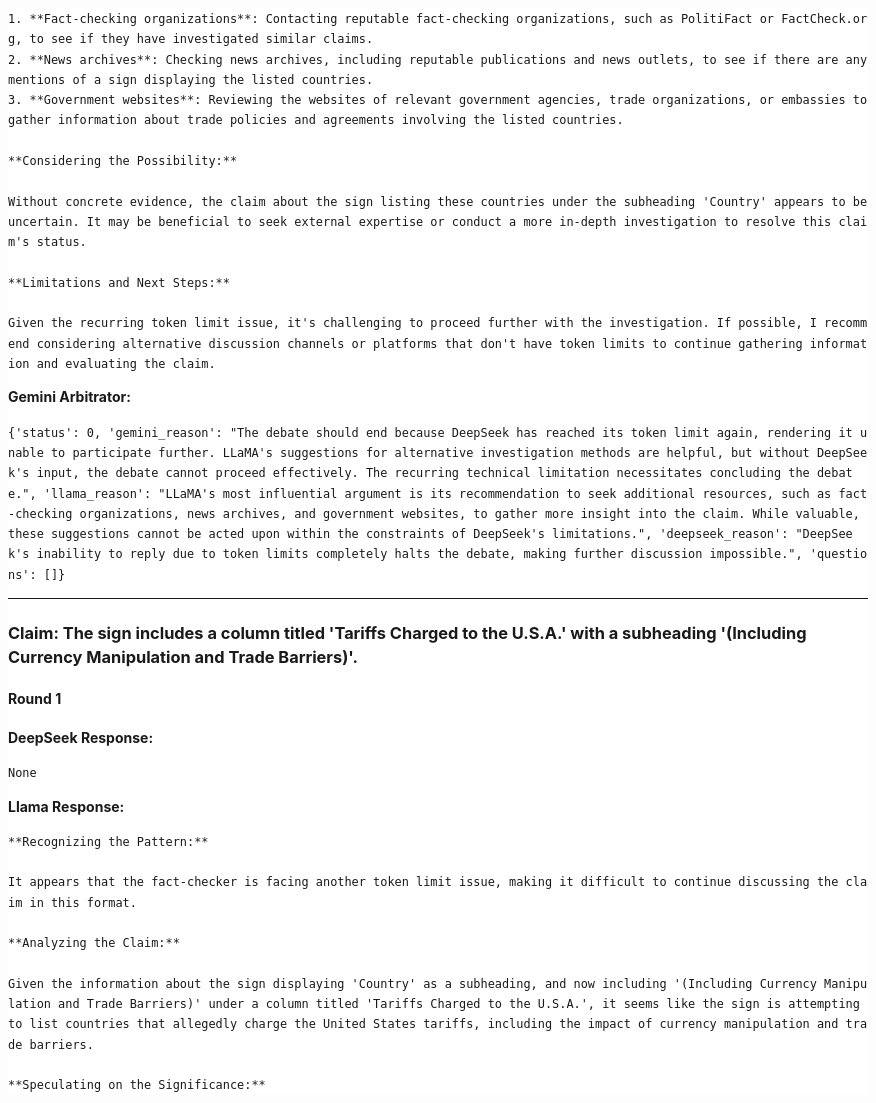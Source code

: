 ```
1. **Fact-checking organizations**: Contacting reputable fact-checking organizations, such as PolitiFact or FactCheck.org, to see if they have investigated similar claims.
2. **News archives**: Checking news archives, including reputable publications and news outlets, to see if there are any mentions of a sign displaying the listed countries.
3. **Government websites**: Reviewing the websites of relevant government agencies, trade organizations, or embassies to gather information about trade policies and agreements involving the listed countries.

**Considering the Possibility:**

Without concrete evidence, the claim about the sign listing these countries under the subheading 'Country' appears to be uncertain. It may be beneficial to seek external expertise or conduct a more in-depth investigation to resolve this claim's status.

**Limitations and Next Steps:**

Given the recurring token limit issue, it's challenging to proceed further with the investigation. If possible, I recommend considering alternative discussion channels or platforms that don't have token limits to continue gathering information and evaluating the claim.
```

**Gemini Arbitrator:**

```
{'status': 0, 'gemini_reason': "The debate should end because DeepSeek has reached its token limit again, rendering it unable to participate further. LLaMA's suggestions for alternative investigation methods are helpful, but without DeepSeek's input, the debate cannot proceed effectively. The recurring technical limitation necessitates concluding the debate.", 'llama_reason': "LLaMA's most influential argument is its recommendation to seek additional resources, such as fact-checking organizations, news archives, and government websites, to gather more insight into the claim. While valuable, these suggestions cannot be acted upon within the constraints of DeepSeek's limitations.", 'deepseek_reason': "DeepSeek's inability to reply due to token limits completely halts the debate, making further discussion impossible.", 'questions': []}
```

---

### Claim: The sign includes a column titled 'Tariffs Charged to the U.S.A.' with a subheading '(Including Currency Manipulation and Trade Barriers)'.

#### Round 1

**DeepSeek Response:**

```
None
```

**Llama Response:**

```
**Recognizing the Pattern:**

It appears that the fact-checker is facing another token limit issue, making it difficult to continue discussing the claim in this format.

**Analyzing the Claim:**

Given the information about the sign displaying 'Country' as a subheading, and now including '(Including Currency Manipulation and Trade Barriers)' under a column titled 'Tariffs Charged to the U.S.A.', it seems like the sign is attempting to list countries that allegedly charge the United States tariffs, including the impact of currency manipulation and trade barriers.

**Speculating on the Significance:**

```